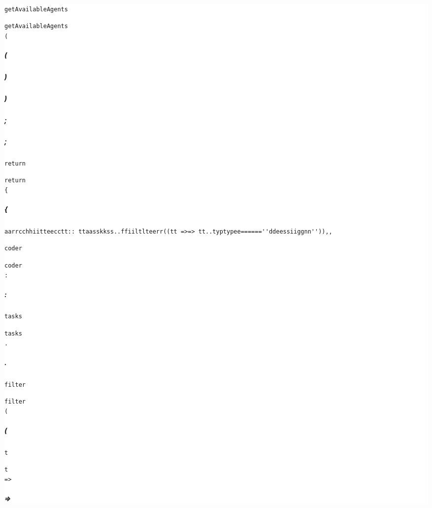 ```
getAvailableAgents
```
```
getAvailableAgents
(
```
##### (

##### )

##### )

##### ;

##### ;

```
return
```
```
return
{
```
##### {

```
aarrcchhiitteecctt:: ttaasskkss..ffiiltlteerr((tt =>=> tt..typtypee======''ddeessiiggnn'')),,
```
```
coder
```
```
coder
:
```
##### :

```
tasks
```
```
tasks
.
```
##### .

```
filter
```
```
filter
(
```
##### (

```
t
```
```
t
=>
```
##### =>
